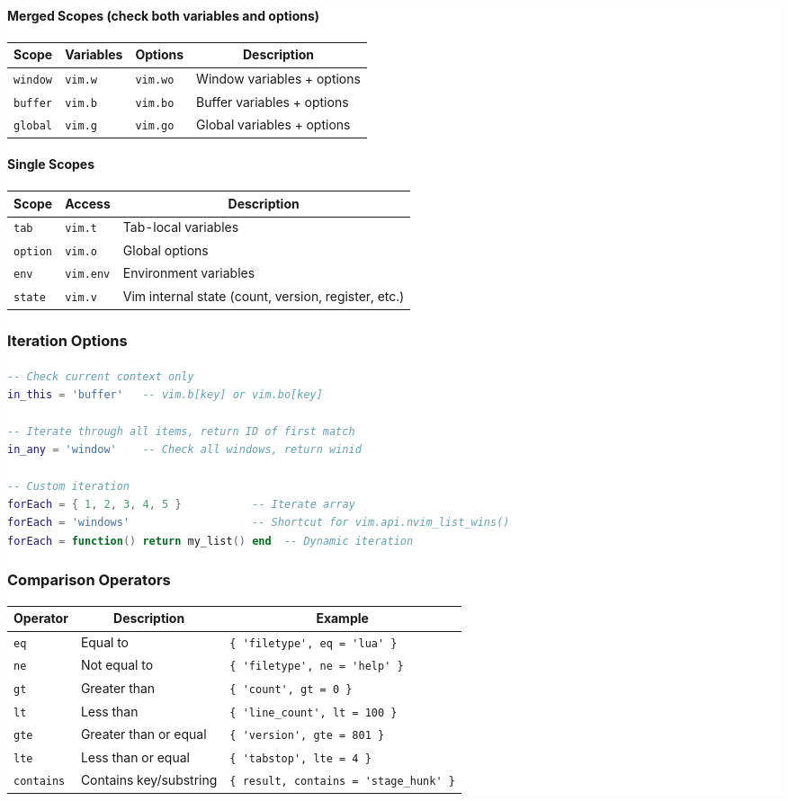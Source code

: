#### Merged Scopes (check both variables and options)

| Scope | Variables | Options | Description |
|-------|-----------|---------|-------------|
| `window` | `vim.w` | `vim.wo` | Window variables + options |
| `buffer` | `vim.b` | `vim.bo` | Buffer variables + options |
| `global` | `vim.g` | `vim.go` | Global variables + options |

#### Single Scopes

| Scope | Access | Description |
|-------|--------|-------------|
| `tab` | `vim.t` | Tab-local variables |
| `option` | `vim.o` | Global options |
| `env` | `vim.env` | Environment variables |
| `state` | `vim.v` | Vim internal state (count, version, register, etc.) |

### Iteration Options

```lua
-- Check current context only
in_this = 'buffer'   -- vim.b[key] or vim.bo[key]

-- Iterate through all items, return ID of first match  
in_any = 'window'    -- Check all windows, return winid

-- Custom iteration
forEach = { 1, 2, 3, 4, 5 }           -- Iterate array
forEach = 'windows'                   -- Shortcut for vim.api.nvim_list_wins()
forEach = function() return my_list() end  -- Dynamic iteration
```

### Comparison Operators

| Operator | Description | Example |
|----------|-------------|---------|
| `eq` | Equal to | `{ 'filetype', eq = 'lua' }` |
| `ne` | Not equal to | `{ 'filetype', ne = 'help' }` |
| `gt` | Greater than | `{ 'count', gt = 0 }` |
| `lt` | Less than | `{ 'line_count', lt = 100 }` |
| `gte` | Greater than or equal | `{ 'version', gte = 801 }` |
| `lte` | Less than or equal | `{ 'tabstop', lte = 4 }` |
| `contains` | Contains key/substring | `{ result, contains = 'stage_hunk' }` |
